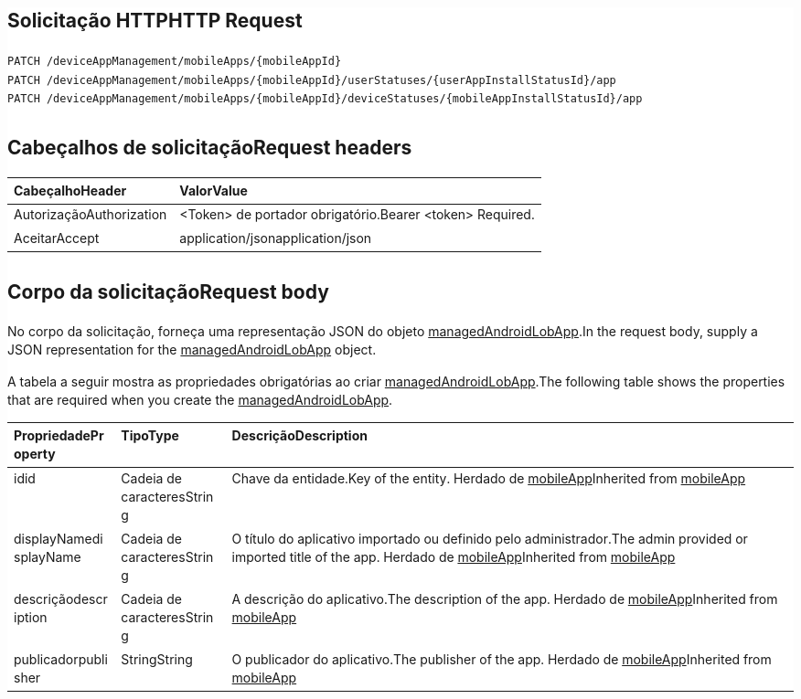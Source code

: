 ## <a name="http-request"></a><span data-ttu-id="96c31-119">Solicitação HTTP</span><span class="sxs-lookup"><span data-stu-id="96c31-119">HTTP Request</span></span>

``` http
PATCH /deviceAppManagement/mobileApps/{mobileAppId}
PATCH /deviceAppManagement/mobileApps/{mobileAppId}/userStatuses/{userAppInstallStatusId}/app
PATCH /deviceAppManagement/mobileApps/{mobileAppId}/deviceStatuses/{mobileAppInstallStatusId}/app
```

## <a name="request-headers"></a><span data-ttu-id="96c31-120">Cabeçalhos de solicitação</span><span class="sxs-lookup"><span data-stu-id="96c31-120">Request headers</span></span>
|<span data-ttu-id="96c31-121">Cabeçalho</span><span class="sxs-lookup"><span data-stu-id="96c31-121">Header</span></span>|<span data-ttu-id="96c31-122">Valor</span><span class="sxs-lookup"><span data-stu-id="96c31-122">Value</span></span>|
|:---|:---|
|<span data-ttu-id="96c31-123">Autorização</span><span class="sxs-lookup"><span data-stu-id="96c31-123">Authorization</span></span>|<span data-ttu-id="96c31-124">&lt;Token&gt; de portador obrigatório.</span><span class="sxs-lookup"><span data-stu-id="96c31-124">Bearer &lt;token&gt; Required.</span></span>|
|<span data-ttu-id="96c31-125">Aceitar</span><span class="sxs-lookup"><span data-stu-id="96c31-125">Accept</span></span>|<span data-ttu-id="96c31-126">application/json</span><span class="sxs-lookup"><span data-stu-id="96c31-126">application/json</span></span>|

## <a name="request-body"></a><span data-ttu-id="96c31-127">Corpo da solicitação</span><span class="sxs-lookup"><span data-stu-id="96c31-127">Request body</span></span>
<span data-ttu-id="96c31-128">No corpo da solicitação, forneça uma representação JSON do objeto [managedAndroidLobApp](../resources/intune-apps-managedandroidlobapp.md).</span><span class="sxs-lookup"><span data-stu-id="96c31-128">In the request body, supply a JSON representation for the [managedAndroidLobApp](../resources/intune-apps-managedandroidlobapp.md) object.</span></span>

<span data-ttu-id="96c31-129">A tabela a seguir mostra as propriedades obrigatórias ao criar [managedAndroidLobApp](../resources/intune-apps-managedandroidlobapp.md).</span><span class="sxs-lookup"><span data-stu-id="96c31-129">The following table shows the properties that are required when you create the [managedAndroidLobApp](../resources/intune-apps-managedandroidlobapp.md).</span></span>

|<span data-ttu-id="96c31-130">Propriedade</span><span class="sxs-lookup"><span data-stu-id="96c31-130">Property</span></span>|<span data-ttu-id="96c31-131">Tipo</span><span class="sxs-lookup"><span data-stu-id="96c31-131">Type</span></span>|<span data-ttu-id="96c31-132">Descrição</span><span class="sxs-lookup"><span data-stu-id="96c31-132">Description</span></span>|
|:---|:---|:---|
|<span data-ttu-id="96c31-133">id</span><span class="sxs-lookup"><span data-stu-id="96c31-133">id</span></span>|<span data-ttu-id="96c31-134">Cadeia de caracteres</span><span class="sxs-lookup"><span data-stu-id="96c31-134">String</span></span>|<span data-ttu-id="96c31-135">Chave da entidade.</span><span class="sxs-lookup"><span data-stu-id="96c31-135">Key of the entity.</span></span> <span data-ttu-id="96c31-136">Herdado de [mobileApp](../resources/intune-shared-mobileapp.md)</span><span class="sxs-lookup"><span data-stu-id="96c31-136">Inherited from [mobileApp](../resources/intune-shared-mobileapp.md)</span></span>|
|<span data-ttu-id="96c31-137">displayName</span><span class="sxs-lookup"><span data-stu-id="96c31-137">displayName</span></span>|<span data-ttu-id="96c31-138">Cadeia de caracteres</span><span class="sxs-lookup"><span data-stu-id="96c31-138">String</span></span>|<span data-ttu-id="96c31-139">O título do aplicativo importado ou definido pelo administrador.</span><span class="sxs-lookup"><span data-stu-id="96c31-139">The admin provided or imported title of the app.</span></span> <span data-ttu-id="96c31-140">Herdado de [mobileApp](../resources/intune-shared-mobileapp.md)</span><span class="sxs-lookup"><span data-stu-id="96c31-140">Inherited from [mobileApp](../resources/intune-shared-mobileapp.md)</span></span>|
|<span data-ttu-id="96c31-141">descrição</span><span class="sxs-lookup"><span data-stu-id="96c31-141">description</span></span>|<span data-ttu-id="96c31-142">Cadeia de caracteres</span><span class="sxs-lookup"><span data-stu-id="96c31-142">String</span></span>|<span data-ttu-id="96c31-143">A descrição do aplicativo.</span><span class="sxs-lookup"><span data-stu-id="96c31-143">The description of the app.</span></span> <span data-ttu-id="96c31-144">Herdado de [mobileApp](../resources/intune-shared-mobileapp.md)</span><span class="sxs-lookup"><span data-stu-id="96c31-144">Inherited from [mobileApp](../resources/intune-shared-mobileapp.md)</span></span>|
|<span data-ttu-id="96c31-145">publicador</span><span class="sxs-lookup"><span data-stu-id="96c31-145">publisher</span></span>|<span data-ttu-id="96c31-146">String</span><span class="sxs-lookup"><span data-stu-id="96c31-146">String</span></span>|<span data-ttu-id="96c31-147">O publicador do aplicativo.</span><span class="sxs-lookup"><span data-stu-id="96c31-147">The publisher of the app.</span></span> <span data-ttu-id="96c31-148">Herdado de [mobileApp](../resources/intune-shared-mobileapp.md)</span><span class="sxs-lookup"><span data-stu-id="96c31-148">Inherited from [mobileApp](../resources/intune-shared-mobileapp.md)</span></span>|